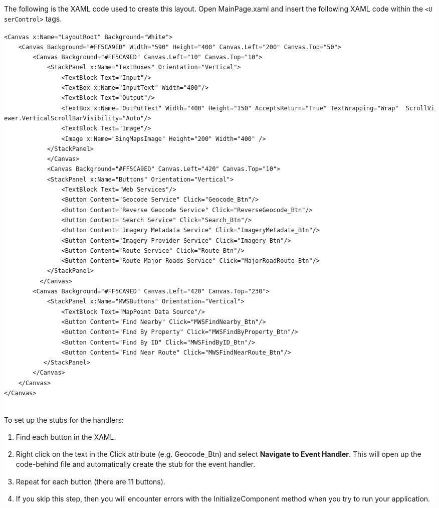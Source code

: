  The following is the XAML code used to create this layout. Open MainPage.xaml and insert the following XAML code within the `<UserControl>` tags.  
  
```  
<Canvas x:Name="LayoutRoot" Background="White">  
    <Canvas Background="#FF5CA9ED" Width="590" Height="400" Canvas.Left="200" Canvas.Top="50">  
        <Canvas Background="#FF5CA9ED" Canvas.Left="10" Canvas.Top="10">  
            <StackPanel x:Name="TextBoxes" Orientation="Vertical">  
                <TextBlock Text="Input"/>  
                <TextBox x:Name="InputText" Width="400"/>  
                <TextBlock Text="Output"/>  
                <TextBox x:Name="OutPutText" Width="400" Height="150" AcceptsReturn="True" TextWrapping="Wrap"  ScrollViewer.VerticalScrollBarVisibility="Auto"/>  
                <TextBlock Text="Image"/>  
                <Image x:Name="BingMapsImage" Height="200" Width="400" />  
            </StackPanel>  
            </Canvas>  
            <Canvas Background="#FF5CA9ED" Canvas.Left="420" Canvas.Top="10">  
            <StackPanel x:Name="Buttons" Orientation="Vertical">  
                <TextBlock Text="Web Services"/>  
                <Button Content="Geocode Service" Click="Geocode_Btn"/>  
                <Button Content="Reverse Geocode Service" Click="ReverseGeocode_Btn"/>  
                <Button Content="Search Service" Click="Search_Btn"/>  
                <Button Content="Imagery Metadata Service" Click="ImageryMetadate_Btn"/>  
                <Button Content="Imagery Provider Service" Click="Imagery_Btn"/>  
                <Button Content="Route Service" Click="Route_Btn"/>  
                <Button Content="Route Major Roads Service" Click="MajorRoadRoute_Btn"/>  
            </StackPanel>  
          </Canvas>  
        <Canvas Background="#FF5CA9ED" Canvas.Left="420" Canvas.Top="230">  
            <StackPanel x:Name="MWSButtons" Orientation="Vertical">  
                <TextBlock Text="MapPoint Data Source"/>  
                <Button Content="Find Nearby" Click="MWSFindNearby_Btn"/>  
                <Button Content="Find By Property" Click="MWSFindByProperty_Btn"/>  
                <Button Content="Find By ID" Click="MWSFindByID_Btn"/>  
                <Button Content="Find Near Route" Click="MWSFindNearRoute_Btn"/>     
           </StackPanel>  
        </Canvas>  
    </Canvas>  
</Canvas>  
  
```  
  
 To set up the stubs for the handlers:  
  
 1.   Find each button in the XAML.  
  
 2.   Right click on the text in the Click attribute (e.g. Geocode_Btn) and select **Navigate to Event Handler**. This will open up the code-behind file and automatically create the stub for the event handler.  
  
 3.   Repeat for each button (there are 11 buttons).  
  
 4.   If you skip this step, then you will encounter errors with the InitializeComponent method when you try to run your application.  
  